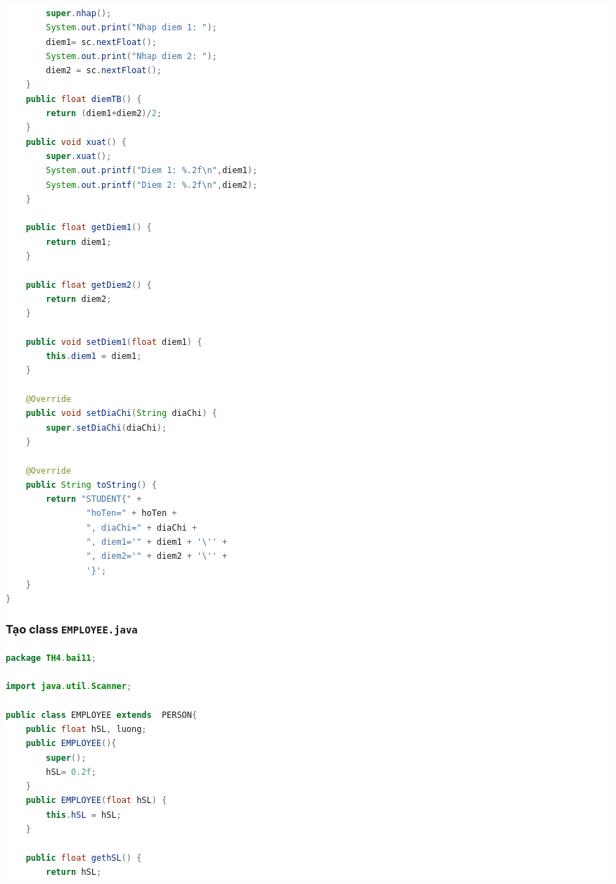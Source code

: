 ```java
        super.nhap();
        System.out.print("Nhap diem 1: ");
        diem1= sc.nextFloat();
        System.out.print("Nhap diem 2: ");
        diem2 = sc.nextFloat();
    }
    public float diemTB() {
        return (diem1+diem2)/2;
    }
    public void xuat() {
        super.xuat();
        System.out.printf("Diem 1: %.2f\n",diem1);
        System.out.printf("Diem 2: %.2f\n",diem2);
    }

    public float getDiem1() {
        return diem1;
    }

    public float getDiem2() {
        return diem2;
    }

    public void setDiem1(float diem1) {
        this.diem1 = diem1;
    }

    @Override
    public void setDiaChi(String diaChi) {
        super.setDiaChi(diaChi);
    }

    @Override
    public String toString() {
        return "STUDENT{" +
                "hoTen=" + hoTen +
                ", diaChi=" + diaChi +
                ", diem1='" + diem1 + '\'' +
                ", diem2='" + diem2 + '\'' +
                '}';
    }
}
```
 

### Tạo class `EMPLOYEE.java`

```java
package TH4.bai11;

import java.util.Scanner;

public class EMPLOYEE extends  PERSON{
    public float hSL, luong;
    public EMPLOYEE(){
        super();
        hSL= 0.2f;
    }
    public EMPLOYEE(float hSL) {
        this.hSL = hSL;
    }

    public float gethSL() {
        return hSL;
```